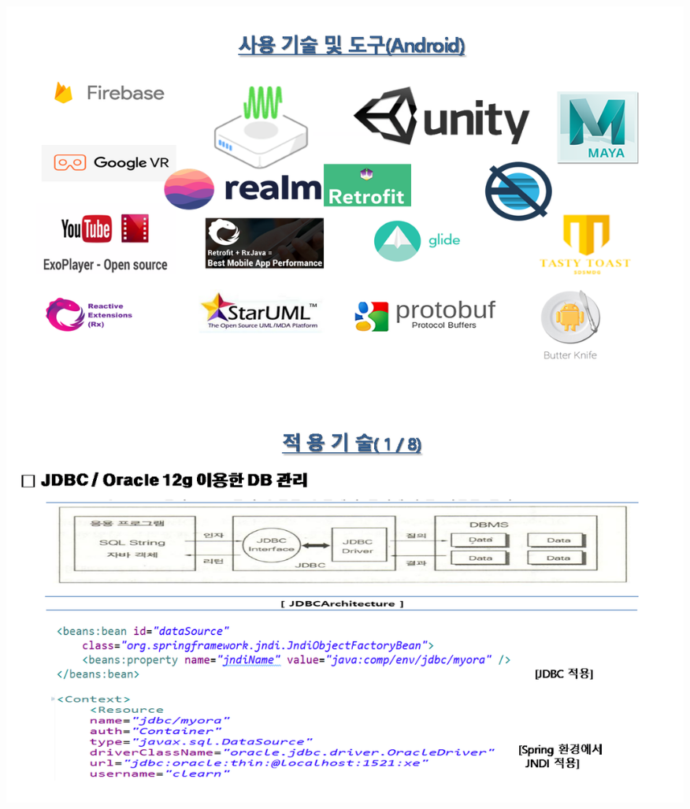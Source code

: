 <img width="1000" height="500" src="/readme/image/c-learn-web-13.PNG"/>
<img width="1000" height="500" src="/readme/image/c-learn-web-14.PNG"/>